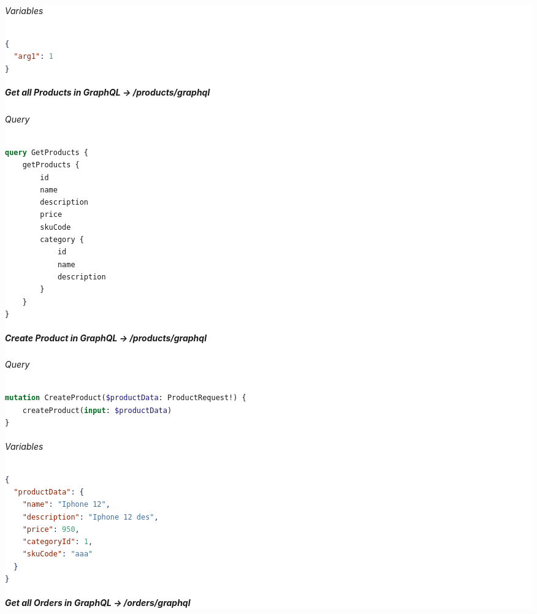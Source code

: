 ###### Variables

```json
{
  "arg1": 1
}
```

##### <a id="producgetallgraphql">Get all Products in GraphQL -> /products/graphql

###### Query

```graphql
query GetProducts {
    getProducts {
        id
        name
        description
        price
        skuCode
        category {
            id
            name
            description
        }
    }
}
```

##### <a id="productcreategraphql">Create Product in GraphQL -> /products/graphql

###### Query

```graphql
mutation CreateProduct($productData: ProductRequest!) {
    createProduct(input: $productData)
}
```

###### Variables

```json
{
  "productData": {
    "name": "Iphone 12",
    "description": "Iphone 12 des",
    "price": 950,
    "categoryId": 1,
    "skuCode": "aaa"
  }
}
```

##### <a id="ordergetgraphql">Get all Orders in GraphQL -> /orders/graphql
